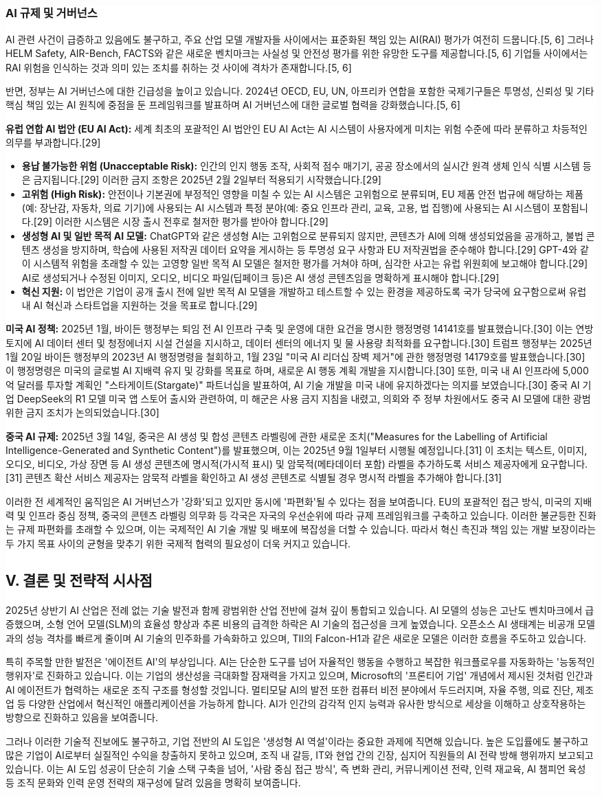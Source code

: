 ### AI 규제 및 거버넌스

AI 관련 사건이 급증하고 있음에도 불구하고, 주요 산업 모델 개발자들 사이에서는 표준화된 책임 있는 AI(RAI) 평가가 여전히 드뭅니다.[5, 6] 그러나 HELM Safety, AIR-Bench, FACTS와 같은 새로운 벤치마크는 사실성 및 안전성 평가를 위한 유망한 도구를 제공합니다.[5, 6] 기업들 사이에서는 RAI 위험을 인식하는 것과 의미 있는 조치를 취하는 것 사이에 격차가 존재합니다.[5, 6]

반면, 정부는 AI 거버넌스에 대한 긴급성을 높이고 있습니다. 2024년 OECD, EU, UN, 아프리카 연합을 포함한 국제기구들은 투명성, 신뢰성 및 기타 핵심 책임 있는 AI 원칙에 중점을 둔 프레임워크를 발표하며 AI 거버넌스에 대한 글로벌 협력을 강화했습니다.[5, 6]

**유럽 연합 AI 법안 (EU AI Act):**
세계 최초의 포괄적인 AI 법안인 EU AI Act는 AI 시스템이 사용자에게 미치는 위험 수준에 따라 분류하고 차등적인 의무를 부과합니다.[29]
*   **용납 불가능한 위험 (Unacceptable Risk):** 인간의 인지 행동 조작, 사회적 점수 매기기, 공공 장소에서의 실시간 원격 생체 인식 식별 시스템 등은 금지됩니다.[29] 이러한 금지 조항은 2025년 2월 2일부터 적용되기 시작했습니다.[29]
*   **고위험 (High Risk):** 안전이나 기본권에 부정적인 영향을 미칠 수 있는 AI 시스템은 고위험으로 분류되며, EU 제품 안전 법규에 해당하는 제품(예: 장난감, 자동차, 의료 기기)에 사용되는 AI 시스템과 특정 분야(예: 중요 인프라 관리, 교육, 고용, 법 집행)에 사용되는 AI 시스템이 포함됩니다.[29] 이러한 시스템은 시장 출시 전후로 철저한 평가를 받아야 합니다.[29]
*   **생성형 AI 및 일반 목적 AI 모델:** ChatGPT와 같은 생성형 AI는 고위험으로 분류되지 않지만, 콘텐츠가 AI에 의해 생성되었음을 공개하고, 불법 콘텐츠 생성을 방지하며, 학습에 사용된 저작권 데이터 요약을 게시하는 등 투명성 요구 사항과 EU 저작권법을 준수해야 합니다.[29] GPT-4와 같이 시스템적 위험을 초래할 수 있는 고영향 일반 목적 AI 모델은 철저한 평가를 거쳐야 하며, 심각한 사고는 유럽 위원회에 보고해야 합니다.[29] AI로 생성되거나 수정된 이미지, 오디오, 비디오 파일(딥페이크 등)은 AI 생성 콘텐츠임을 명확하게 표시해야 합니다.[29]
*   **혁신 지원:** 이 법안은 기업이 공개 출시 전에 일반 목적 AI 모델을 개발하고 테스트할 수 있는 환경을 제공하도록 국가 당국에 요구함으로써 유럽 내 AI 혁신과 스타트업을 지원하는 것을 목표로 합니다.[29]

**미국 AI 정책:**
2025년 1월, 바이든 행정부는 퇴임 전 AI 인프라 구축 및 운영에 대한 요건을 명시한 행정명령 14141호를 발표했습니다.[30] 이는 연방 토지에 AI 데이터 센터 및 청정에너지 시설 건설을 지시하고, 데이터 센터의 에너지 및 물 사용량 최적화를 요구합니다.[30]
트럼프 행정부는 2025년 1월 20일 바이든 행정부의 2023년 AI 행정명령을 철회하고, 1월 23일 "미국 AI 리더십 장벽 제거"에 관한 행정명령 14179호를 발표했습니다.[30] 이 행정명령은 미국의 글로벌 AI 지배력 유지 및 강화를 목표로 하며, 새로운 AI 행동 계획 개발을 지시합니다.[30] 또한, 미국 내 AI 인프라에 5,000억 달러를 투자할 계획인 "스타게이트(Stargate)" 파트너십을 발표하여, AI 기술 개발을 미국 내에 유지하겠다는 의지를 보였습니다.[30] 중국 AI 기업 DeepSeek의 R1 모델 미국 앱 스토어 출시와 관련하여, 미 해군은 사용 금지 지침을 내렸고, 의회와 주 정부 차원에서도 중국 AI 모델에 대한 광범위한 금지 조치가 논의되었습니다.[30]

**중국 AI 규제:**
2025년 3월 14일, 중국은 AI 생성 및 합성 콘텐츠 라벨링에 관한 새로운 조치("Measures for the Labelling of Artificial Intelligence-Generated and Synthetic Content")를 발표했으며, 이는 2025년 9월 1일부터 시행될 예정입니다.[31] 이 조치는 텍스트, 이미지, 오디오, 비디오, 가상 장면 등 AI 생성 콘텐츠에 명시적(가시적 표시) 및 암묵적(메타데이터 포함) 라벨을 추가하도록 서비스 제공자에게 요구합니다.[31] 콘텐츠 확산 서비스 제공자는 암묵적 라벨을 확인하고 AI 생성 콘텐츠로 식별될 경우 명시적 라벨을 추가해야 합니다.[31]

이러한 전 세계적인 움직임은 AI 거버넌스가 '강화'되고 있지만 동시에 '파편화'될 수 있다는 점을 보여줍니다. EU의 포괄적인 접근 방식, 미국의 지배력 및 인프라 중심 정책, 중국의 콘텐츠 라벨링 의무화 등 각국은 자국의 우선순위에 따라 규제 프레임워크를 구축하고 있습니다. 이러한 불균등한 진화는 규제 파편화를 초래할 수 있으며, 이는 국제적인 AI 기술 개발 및 배포에 복잡성을 더할 수 있습니다. 따라서 혁신 촉진과 책임 있는 개발 보장이라는 두 가지 목표 사이의 균형을 맞추기 위한 국제적 협력의 필요성이 더욱 커지고 있습니다.

## V. 결론 및 전략적 시사점

2025년 상반기 AI 산업은 전례 없는 기술 발전과 함께 광범위한 산업 전반에 걸쳐 깊이 통합되고 있습니다. AI 모델의 성능은 고난도 벤치마크에서 급증했으며, 소형 언어 모델(SLM)의 효율성 향상과 추론 비용의 급격한 하락은 AI 기술의 접근성을 크게 높였습니다. 오픈소스 AI 생태계는 비공개 모델과의 성능 격차를 빠르게 줄이며 AI 기술의 민주화를 가속화하고 있으며, TII의 Falcon-H1과 같은 새로운 모델은 이러한 흐름을 주도하고 있습니다.

특히 주목할 만한 발전은 '에이전트 AI'의 부상입니다. AI는 단순한 도구를 넘어 자율적인 행동을 수행하고 복잡한 워크플로우를 자동화하는 '능동적인 행위자'로 진화하고 있습니다. 이는 기업의 생산성을 극대화할 잠재력을 가지고 있으며, Microsoft의 '프론티어 기업' 개념에서 제시된 것처럼 인간과 AI 에이전트가 협력하는 새로운 조직 구조를 형성할 것입니다. 멀티모달 AI의 발전 또한 컴퓨터 비전 분야에서 두드러지며, 자율 주행, 의료 진단, 제조업 등 다양한 산업에서 혁신적인 애플리케이션을 가능하게 합니다. AI가 인간의 감각적 인지 능력과 유사한 방식으로 세상을 이해하고 상호작용하는 방향으로 진화하고 있음을 보여줍니다.

그러나 이러한 기술적 진보에도 불구하고, 기업 전반의 AI 도입은 '생성형 AI 역설'이라는 중요한 과제에 직면해 있습니다. 높은 도입률에도 불구하고 많은 기업이 AI로부터 실질적인 수익을 창출하지 못하고 있으며, 조직 내 갈등, IT와 현업 간의 긴장, 심지어 직원들의 AI 전략 방해 행위까지 보고되고 있습니다. 이는 AI 도입 성공이 단순히 기술 스택 구축을 넘어, '사람 중심 접근 방식', 즉 변화 관리, 커뮤니케이션 전략, 인력 재교육, AI 챔피언 육성 등 조직 문화와 인력 운영 전략의 재구성에 달려 있음을 명확히 보여줍니다.
